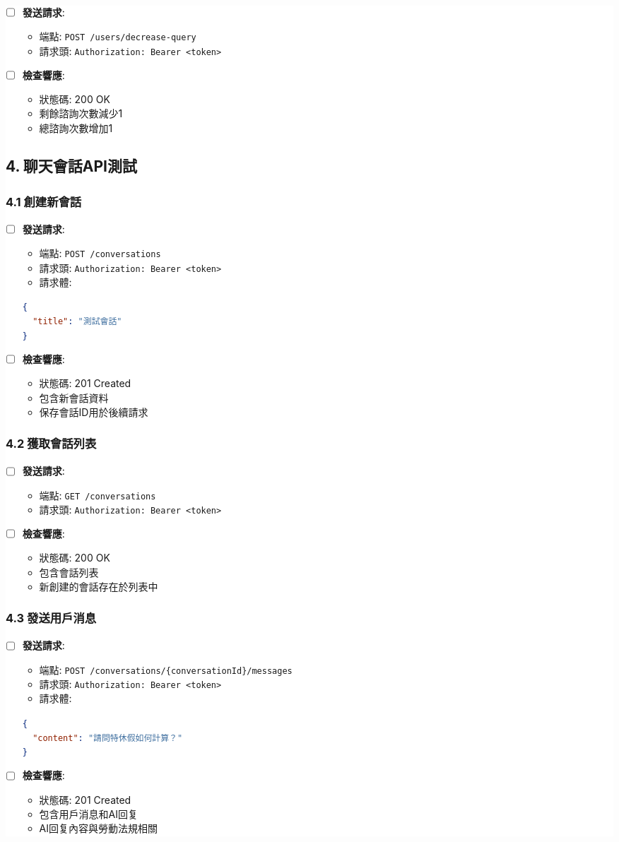 - [ ] **發送請求**:
  - 端點: `POST /users/decrease-query`
  - 請求頭: `Authorization: Bearer <token>`

- [ ] **檢查響應**:
  - 狀態碼: 200 OK
  - 剩餘諮詢次數減少1
  - 總諮詢次數增加1

## 4. 聊天會話API測試

### 4.1 創建新會話

- [ ] **發送請求**:
  - 端點: `POST /conversations`
  - 請求頭: `Authorization: Bearer <token>`
  - 請求體:
  ```json
  {
    "title": "測試會話"
  }
  ```

- [ ] **檢查響應**:
  - 狀態碼: 201 Created
  - 包含新會話資料
  - 保存會話ID用於後續請求

### 4.2 獲取會話列表

- [ ] **發送請求**:
  - 端點: `GET /conversations`
  - 請求頭: `Authorization: Bearer <token>`

- [ ] **檢查響應**:
  - 狀態碼: 200 OK
  - 包含會話列表
  - 新創建的會話存在於列表中

### 4.3 發送用戶消息

- [ ] **發送請求**:
  - 端點: `POST /conversations/{conversationId}/messages`
  - 請求頭: `Authorization: Bearer <token>`
  - 請求體:
  ```json
  {
    "content": "請問特休假如何計算？"
  }
  ```

- [ ] **檢查響應**:
  - 狀態碼: 201 Created
  - 包含用戶消息和AI回复
  - AI回复內容與勞動法規相關
